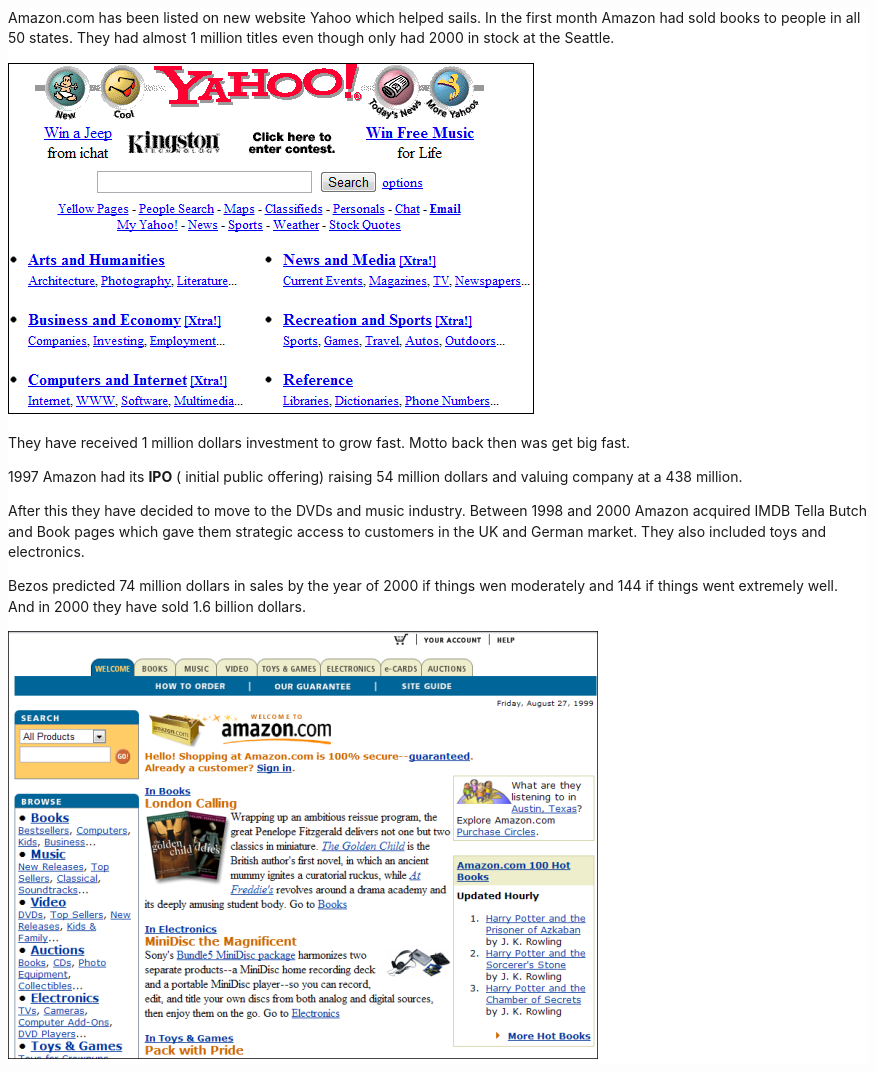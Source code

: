 Amazon.com has been listed on new website Yahoo which helped sails. In the first month Amazon had sold books to people in all 50 states. They had almost 1 million titles even though only had 2000 in stock at the Seattle.

![yahoo-amazon](images/yahoo_amazon.png)

They have received 1 million dollars investment to grow fast. Motto back then was get big fast.

1997 Amazon had its __IPO__ ( initial public offering) raising 54 million dollars and valuing company at a 438 million.

After this they have decided to move to the DVDs and music industry. Between 1998 and 2000 Amazon acquired IMDB Tella Butch and Book pages which gave them strategic access to customers in the UK and German market. They also included toys and electronics.

Bezos predicted 74 million dollars in sales by the year of 2000 if things wen moderately and 144 if things went extremely well. And in 2000 they have sold 1.6 billion dollars.

![1999amazon](images/1999amazon.png)
